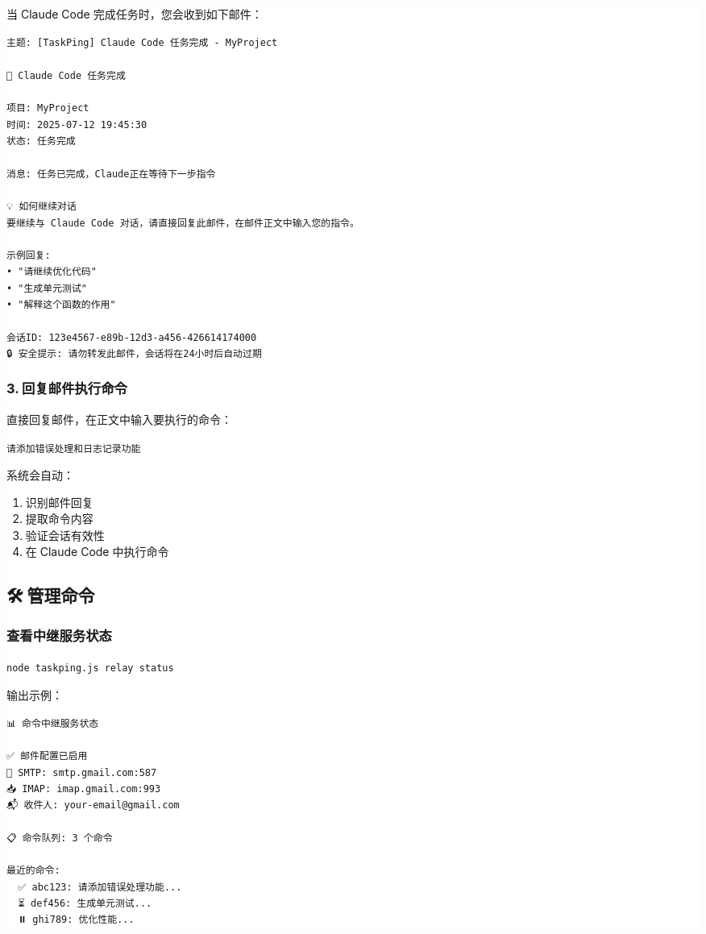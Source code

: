 当 Claude Code 完成任务时，您会收到如下邮件：

```
主题: [TaskPing] Claude Code 任务完成 - MyProject

🎉 Claude Code 任务完成

项目: MyProject
时间: 2025-07-12 19:45:30
状态: 任务完成

消息: 任务已完成，Claude正在等待下一步指令

💡 如何继续对话
要继续与 Claude Code 对话，请直接回复此邮件，在邮件正文中输入您的指令。

示例回复:
• "请继续优化代码"
• "生成单元测试"
• "解释这个函数的作用"

会话ID: 123e4567-e89b-12d3-a456-426614174000
🔒 安全提示: 请勿转发此邮件，会话将在24小时后自动过期
```

### 3. 回复邮件执行命令

直接回复邮件，在正文中输入要执行的命令：

```
请添加错误处理和日志记录功能
```

系统会自动：
1. 识别邮件回复
2. 提取命令内容  
3. 验证会话有效性
4. 在 Claude Code 中执行命令

## 🛠️ 管理命令

### 查看中继服务状态

```bash
node taskping.js relay status
```

输出示例：
```
📊 命令中继服务状态

✅ 邮件配置已启用
📧 SMTP: smtp.gmail.com:587
📥 IMAP: imap.gmail.com:993
📬 收件人: your-email@gmail.com

📋 命令队列: 3 个命令

最近的命令:
  ✅ abc123: 请添加错误处理功能...
  ⏳ def456: 生成单元测试...  
  ⏸️ ghi789: 优化性能...
```
